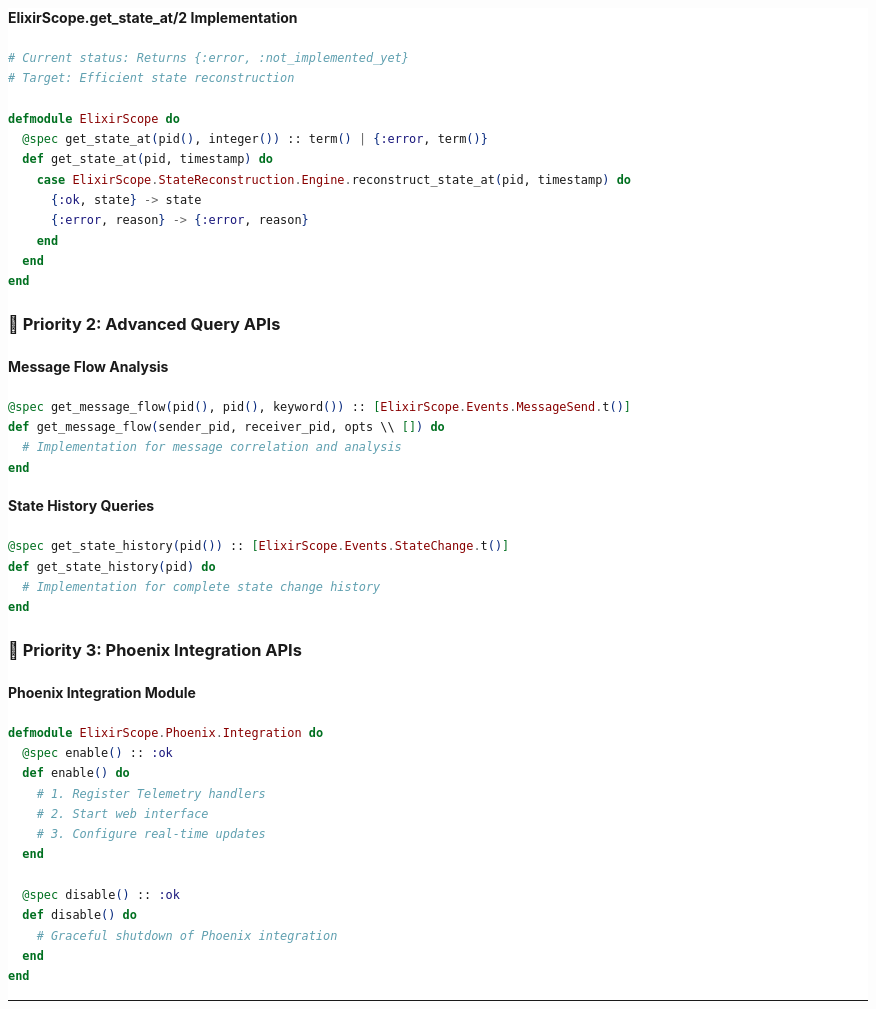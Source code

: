 #### **ElixirScope.get_state_at/2 Implementation**
```elixir
# Current status: Returns {:error, :not_implemented_yet}
# Target: Efficient state reconstruction

defmodule ElixirScope do
  @spec get_state_at(pid(), integer()) :: term() | {:error, term()}
  def get_state_at(pid, timestamp) do
    case ElixirScope.StateReconstruction.Engine.reconstruct_state_at(pid, timestamp) do
      {:ok, state} -> state
      {:error, reason} -> {:error, reason}
    end
  end
end
```

### 🎯 **Priority 2: Advanced Query APIs**

#### **Message Flow Analysis**
```elixir
@spec get_message_flow(pid(), pid(), keyword()) :: [ElixirScope.Events.MessageSend.t()]
def get_message_flow(sender_pid, receiver_pid, opts \\ []) do
  # Implementation for message correlation and analysis
end
```

#### **State History Queries**
```elixir
@spec get_state_history(pid()) :: [ElixirScope.Events.StateChange.t()]
def get_state_history(pid) do
  # Implementation for complete state change history
end
```

### 🎯 **Priority 3: Phoenix Integration APIs**

#### **Phoenix Integration Module**
```elixir
defmodule ElixirScope.Phoenix.Integration do
  @spec enable() :: :ok
  def enable() do
    # 1. Register Telemetry handlers
    # 2. Start web interface
    # 3. Configure real-time updates
  end
  
  @spec disable() :: :ok
  def disable() do
    # Graceful shutdown of Phoenix integration
  end
end
```

---